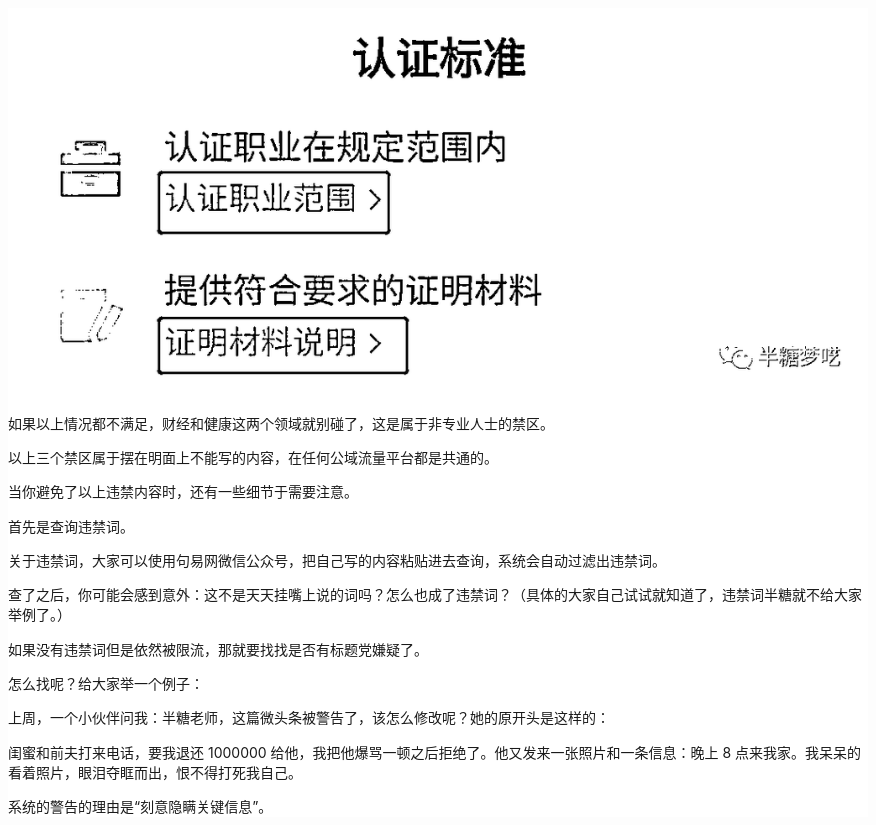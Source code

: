 ![](img/60297dceca21705ef716ee9030ee8faa.png)

如果以上情况都不满足，财经和健康这两个领域就别碰了，这是属于非专业人士的禁区。

以上三个禁区属于摆在明面上不能写的内容，在任何公域流量平台都是共通的。

当你避免了以上违禁内容时，还有一些细节于需要注意。

首先是查询违禁词。

关于违禁词，大家可以使用句易网微信公众号，把自己写的内容粘贴进去查询，系统会自动过滤出违禁词。

查了之后，你可能会感到意外：这不是天天挂嘴上说的词吗？怎么也成了违禁词？（具体的大家自己试试就知道了，违禁词半糖就不给大家举例了。）

如果没有违禁词但是依然被限流，那就要找找是否有标题党嫌疑了。

怎么找呢？给大家举一个例子：

上周，一个小伙伴问我：半糖老师，这篇微头条被警告了，该怎么修改呢？她的原开头是这样的：

闺蜜和前夫打来电话，要我退还 1000000 给他，我把他爆骂一顿之后拒绝了。他又发来一张照片和一条信息：晚上 8 点来我家。我呆呆的看着照片，眼泪夺眶而出，恨不得打死我自己。

系统的警告的理由是“刻意隐瞒关键信息”。

